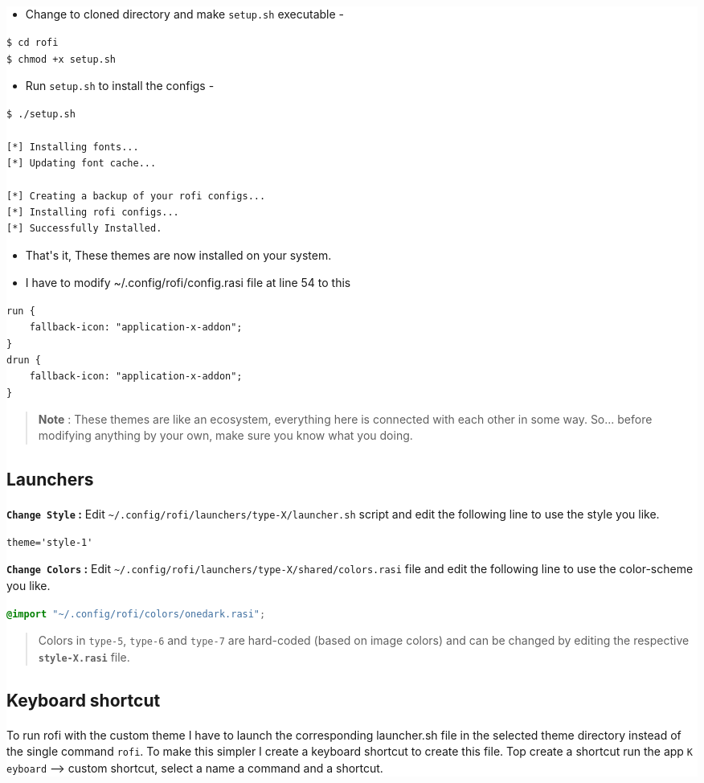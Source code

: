 - Change to cloned directory and make `setup.sh` executable -

```
$ cd rofi
$ chmod +x setup.sh
```

- Run `setup.sh` to install the configs -

```
$ ./setup.sh

[*] Installing fonts...
[*] Updating font cache...

[*] Creating a backup of your rofi configs...
[*] Installing rofi configs...
[*] Successfully Installed.
```

- That's it, These themes are now installed on your system.

- I have to modify ~/.config/rofi/config.rasi file at line 54 to this

```
run {
	fallback-icon: "application-x-addon";
}
drun {
	fallback-icon: "application-x-addon";
}
```

> **Note** : These themes are like an ecosystem, everything here is connected with each other in some way. So... before modifying anything by your own, make sure you know what you doing.

## Launchers

**`Change Style` :** Edit `~/.config/rofi/launchers/type-X/launcher.sh` script and edit the following line to use the style you like.

```
theme='style-1'
```

**`Change Colors` :** Edit `~/.config/rofi/launchers/type-X/shared/colors.rasi` file and edit the following line to use the color-scheme you like.

```css
@import "~/.config/rofi/colors/onedark.rasi";
```

> Colors in `type-5`, `type-6` and `type-7` are hard-coded (based on image colors) and can be changed by editing the respective **`style-X.rasi`** file.

## Keyboard shortcut

To run rofi with the custom theme I have to launch the corresponding launcher.sh file in the selected theme directory instead of the single command `rofi`. To make this simpler I create a keyboard shortcut to create this file. Top create a shortcut run the app `Keyboard` --> custom shortcut, select a name a command and a shortcut.
